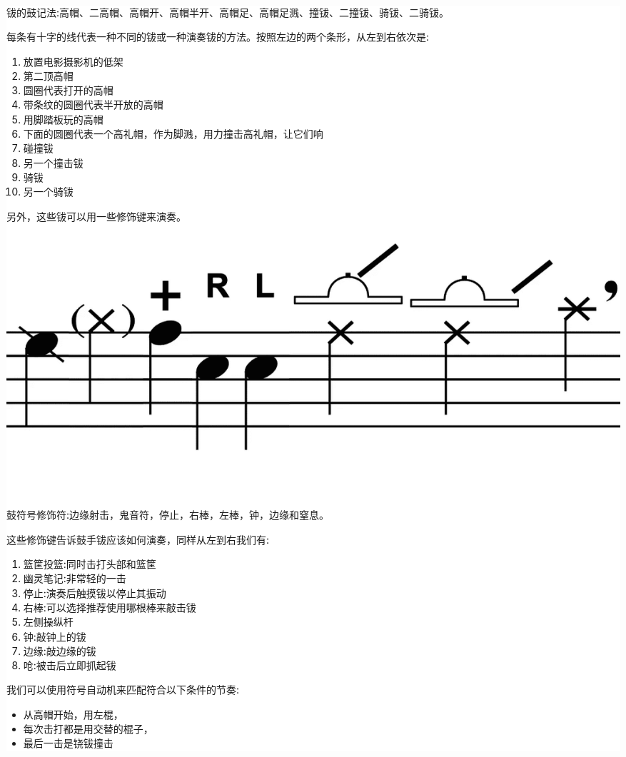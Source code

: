 钹的鼓记法:高帽、二高帽、高帽开、高帽半开、高帽足、高帽足溅、撞钹、二撞钹、骑钹、二骑钹。

每条有十字的线代表一种不同的钹或一种演奏钹的方法。按照左边的两个条形，从左到右依次是:

1.  放置电影摄影机的低架
2.  第二顶高帽
3.  圆圈代表打开的高帽
4.  带条纹的圆圈代表半开放的高帽
5.  用脚踏板玩的高帽
6.  下面的圆圈代表一个高礼帽，作为脚溅，用力撞击高礼帽，让它们响
7.  碰撞钹
8.  另一个撞击钹
9.  骑钹
10.  另一个骑钹

另外，这些钹可以用一些修饰键来演奏。

![](img/72543828de239d1d8e1ef3063c11d080.png)

鼓符号修饰符:边缘射击，鬼音符，停止，右棒，左棒，钟，边缘和窒息。

这些修饰键告诉鼓手钹应该如何演奏，同样从左到右我们有:

1.  篮筐投篮:同时击打头部和篮筐
2.  幽灵笔记:非常轻的一击
3.  停止:演奏后触摸钹以停止其振动
4.  右棒:可以选择推荐使用哪根棒来敲击钹
5.  左侧操纵杆
6.  钟:敲钟上的钹
7.  边缘:敲边缘的钹
8.  呛:被击后立即抓起钹

我们可以使用符号自动机来匹配符合以下条件的节奏:

*   从高帽开始，用左棍，
*   每次击打都是用交替的棍子，
*   最后一击是铙钹撞击
